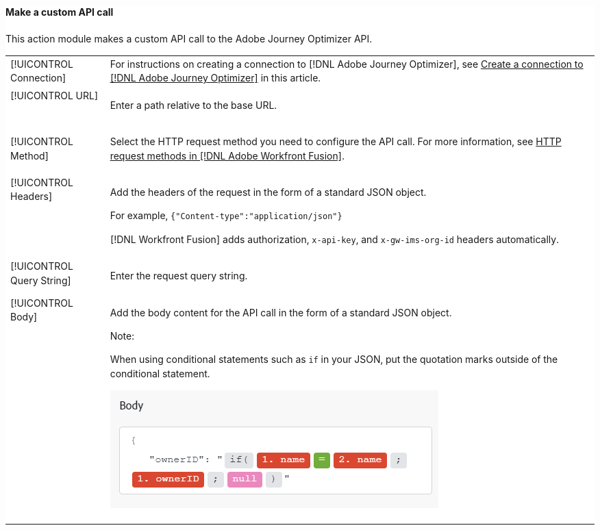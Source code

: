 
#### Make a custom API call

This action module makes a custom API call to the Adobe Journey Optimizer API.

<table style="table-layout:auto"> 
  <col/>
  <col/>
  <tbody>
    <tr>
      <td role="rowheader">[!UICONTROL Connection]</td>
   <td>For instructions on creating a connection to [!DNL Adobe Journey Optimizer], see <a href="#create-a-connection-to-adobe-journey-optimizer" class="MCXref xref" >Create a connection to [!DNL Adobe Journey Optimizer]</a> in this article.</td> 
    </tr>
    <tr>
      <td role="rowheader">[!UICONTROL URL]</td>
      <td>
        <p>Enter a path relative to the base URL.</p>
      </td>
    </tr>
    <tr>
      <td role="rowheader">
        <p>[!UICONTROL Method]</p>
      </td>
   <td> <p>Select the HTTP request method you need to configure the API call. For more information, see <a href="../../workfront-fusion/modules/http-request-methods.md" class="MCXref xref" data-mc-variable-override="">HTTP request methods in [!DNL Adobe Workfront Fusion]</a>.</p> </td> 
    </tr>
    <tr>
      <td role="rowheader">[!UICONTROL Headers]</td>
      <td>
        <p>Add the headers of the request in the form of a standard JSON object.</p>
        <p>For example, <code>{"Content-type":"application/json"}</code></p>
        <p>[!DNL Workfront Fusion] adds authorization, <code>x-api-key</code>, and <code>x-gw-ims-org-id</code> headers automatically.</p>
      </td>
    </tr>
    <tr>
      <td role="rowheader">[!UICONTROL Query String]  </td>
      <td>
        <p>Enter the request query string.</p>
      </td>
    </tr>
    <tr>
      <td role="rowheader">[!UICONTROL Body]</td>
   <td> <p>Add the body content for the API call in the form of a standard JSON object.</p> <p>Note:  <p>When using conditional statements such as <code>if</code> in your JSON, put the quotation marks outside of the conditional statement.</p> 
     <div class="example" data-mc-autonum="<b>Example: </b>"> 
      <p> <img src="assets/quotes-in-json-350x120.png" style="width: 350;height: 120;"> </p> 
     </div> </p> </td>     </tr>
  </tbody>
</table>
